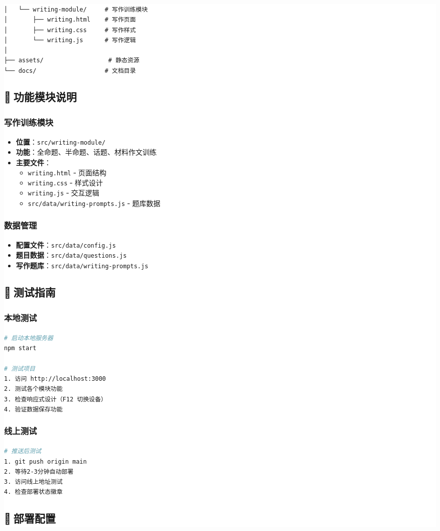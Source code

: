 ```
│   └── writing-module/     # 写作训练模块
│       ├── writing.html    # 写作页面
│       ├── writing.css     # 写作样式
│       └── writing.js      # 写作逻辑
│
├── assets/                  # 静态资源
└── docs/                   # 文档目录
```

## 🎯 功能模块说明

### 写作训练模块
- **位置**：`src/writing-module/`
- **功能**：全命题、半命题、话题、材料作文训练
- **主要文件**：
  - `writing.html` - 页面结构
  - `writing.css` - 样式设计
  - `writing.js` - 交互逻辑
  - `src/data/writing-prompts.js` - 题库数据

### 数据管理
- **配置文件**：`src/data/config.js`
- **题目数据**：`src/data/questions.js`
- **写作题库**：`src/data/writing-prompts.js`

## 🧪 测试指南

### 本地测试
```bash
# 启动本地服务器
npm start

# 测试项目
1. 访问 http://localhost:3000
2. 测试各个模块功能
3. 检查响应式设计（F12 切换设备）
4. 验证数据保存功能
```

### 线上测试
```bash
# 推送后测试
1. git push origin main
2. 等待2-3分钟自动部署
3. 访问线上地址测试
4. 检查部署状态徽章
```

## 🚀 部署配置
